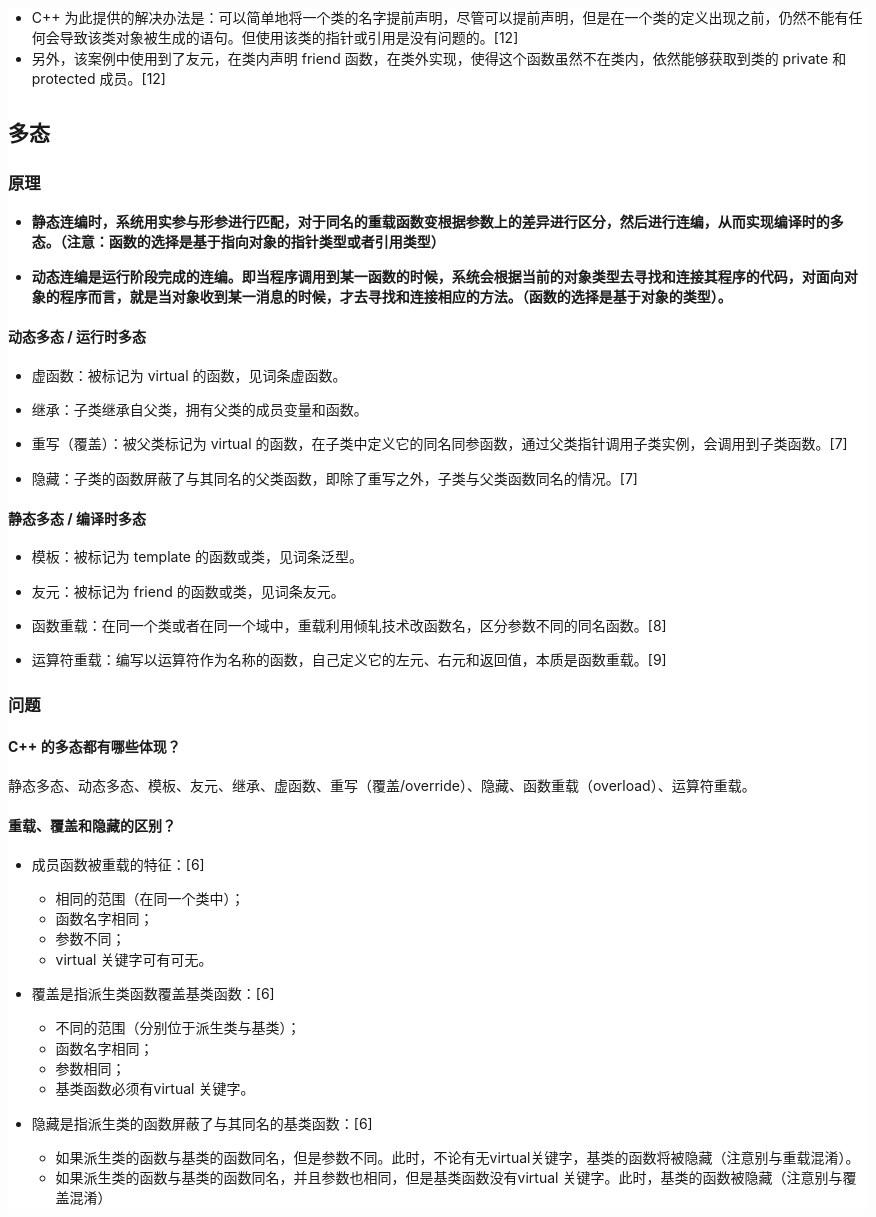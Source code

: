 - C++ 为此提供的解决办法是：可以简单地将一个类的名字提前声明，尽管可以提前声明，但是在一个类的定义出现之前，仍然不能有任何会导致该类对象被生成的语句。但使用该类的指针或引用是没有问题的。[12]
- 另外，该案例中使用到了友元，在类内声明 friend 函数，在类外实现，使得这个函数虽然不在类内，依然能够获取到类的 private 和 protected 成员。[12]

## 多态

### 原理

- **静态连编时，系统用实参与形参进行匹配，对于同名的重载函数变根据参数上的差异进行区分，然后进行连编，从而实现编译时的多态。（注意：函数的选择是基于指向对象的指针类型或者引用类型）**

- **动态连编是运行阶段完成的连编。即当程序调用到某一函数的时候，系统会根据当前的对象类型去寻找和连接其程序的代码，对面向对象的程序而言，就是当对象收到某一消息的时候，才去寻找和连接相应的方法。（函数的选择是基于对象的类型）。**

#### 动态多态 / 运行时多态

- 虚函数：被标记为 virtual 的函数，见词条虚函数。

- 继承：子类继承自父类，拥有父类的成员变量和函数。

- 重写（覆盖）：被父类标记为 virtual 的函数，在子类中定义它的同名同参函数，通过父类指针调用子类实例，会调用到子类函数。[7]

- 隐藏：子类的函数屏蔽了与其同名的父类函数，即除了重写之外，子类与父类函数同名的情况。[7]

#### 静态多态 / 编译时多态

- 模板：被标记为 template 的函数或类，见词条泛型。
- 友元：被标记为 friend 的函数或类，见词条友元。

- 函数重载：在同一个类或者在同一个域中，重载利用倾轧技术改函数名，区分参数不同的同名函数。[8]

- 运算符重载：编写以运算符作为名称的函数，自己定义它的左元、右元和返回值，本质是函数重载。[9]

### 问题

#### C++ 的多态都有哪些体现？

静态多态、动态多态、模板、友元、继承、虚函数、重写（覆盖/override）、隐藏、函数重载（overload）、运算符重载。

#### 重载、覆盖和隐藏的区别？

- 成员函数被重载的特征：[6]
  - 相同的范围（在同一个类中）；
  - 函数名字相同；
  - 参数不同；
  - virtual 关键字可有可无。

- 覆盖是指派生类函数覆盖基类函数：[6]
  - 不同的范围（分别位于派生类与基类）；
  - 函数名字相同；
  - 参数相同；
  - 基类函数必须有virtual 关键字。

- 隐藏是指派生类的函数屏蔽了与其同名的基类函数：[6]
  - 如果派生类的函数与基类的函数同名，但是参数不同。此时，不论有无virtual关键字，基类的函数将被隐藏（注意别与重载混淆）。
  - 如果派生类的函数与基类的函数同名，并且参数也相同，但是基类函数没有virtual 关键字。此时，基类的函数被隐藏（注意别与覆盖混淆）
